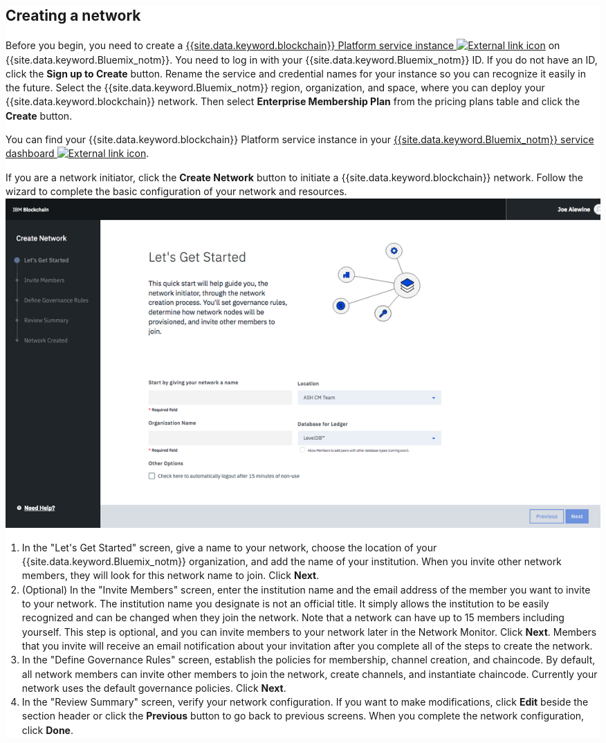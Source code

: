 
## Creating a network
Before you begin, you need to create a [{{site.data.keyword.blockchain}} Platform service instance ![External link icon](images/external_link.svg "External link icon")](https://console.bluemix.net/catalog/services/blockchain) on {{site.data.keyword.Bluemix_notm}}. You need to log in with your {{site.data.keyword.Bluemix_notm}} ID. If you do not have an ID, click the **Sign up to Create** button.  Rename the service and credential names for your instance so you can recognize it easily in the future. Select the {{site.data.keyword.Bluemix_notm}} region, organization, and space, where you can deploy your {{site.data.keyword.blockchain}} network. Then select **Enterprise Membership Plan** from the pricing plans table and click the **Create** button.  

You can find your {{site.data.keyword.blockchain}} Platform service instance in your [{{site.data.keyword.Bluemix_notm}} service dashboard ![External link icon](images/external_link.svg "External link icon")](https://console.bluemix.net/dashboard/services "{{site.data.keyword.Bluemix_notm}} service dashboard").  

If you are a network initiator, click the **Create Network** button to initiate a {{site.data.keyword.blockchain}} network.  Follow the wizard to complete the basic configuration of your network and resources.  
![Create Network wizard](images/create_network_name.png "Create Network wizard")  

1. In the "Let's Get Started" screen, give a name to your network, choose the location of your {{site.data.keyword.Bluemix_notm}} organization, and add the name of your institution. When you invite other network members, they will look for this network name to join. Click **Next**.
2. (Optional) In the "Invite Members" screen, enter the institution name and the email address of the member you want to invite to your network. The institution name you designate is not an official title. It simply allows the institution to be easily recognized and can be changed when they join the network. Note that a network can have up to 15 members including yourself. This step is optional, and you can invite members to your network later in the Network Monitor.  Click **Next**.
	Members that you invite will receive an email notification about your invitation after you complete all of the steps to create the network.
3. In the "Define Governance Rules" screen, establish the policies for membership, channel creation, and chaincode. By default, all network members can invite other members to join the network, create channels, and instantiate chaincode. Currently your network uses the default governance policies.  Click **Next**.
4. In the "Review Summary" screen, verify your network configuration. If you want to make modifications, click **Edit** beside the section header or click the **Previous** button to go back to previous screens. When you complete the network configuration, click **Done**.  
